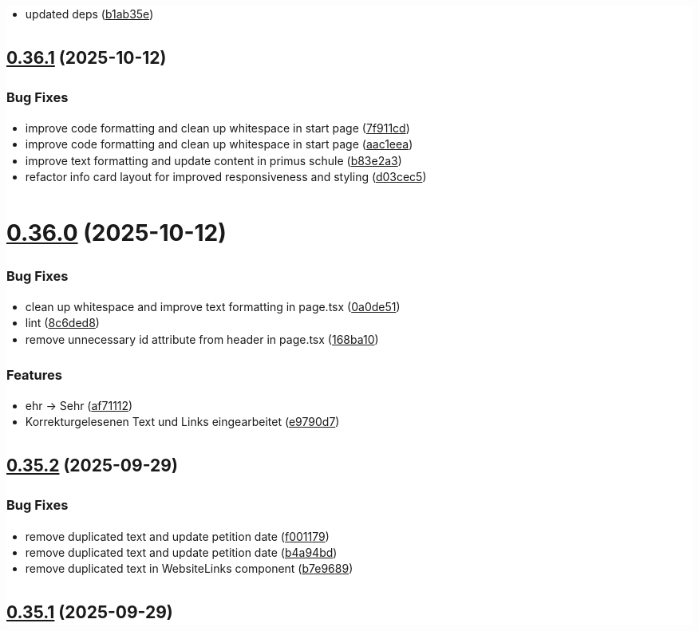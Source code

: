 - updated deps ([b1ab35e](https://github.com/darthkali/gute-schule-jetzt/commit/b1ab35edb5b5f6304bef2fa2e7db1442786319e5))

## [0.36.1](https://github.com/darthkali/gute-schule-jetzt/compare/v0.36.0...v0.36.1) (2025-10-12)

### Bug Fixes

- improve code formatting and clean up whitespace in start page ([7f911cd](https://github.com/darthkali/gute-schule-jetzt/commit/7f911cd78d8e4e74ea8e79ecdc817ebf1c816cef))
- improve code formatting and clean up whitespace in start page ([aac1eea](https://github.com/darthkali/gute-schule-jetzt/commit/aac1eeadb908e6449e4ac97a3110493502b481d7))
- improve text formatting and update content in primus schule ([b83e2a3](https://github.com/darthkali/gute-schule-jetzt/commit/b83e2a3ce614f236bd4d9b1cddaf4a6eff523e48))
- refactor info card layout for improved responsiveness and styling ([d03cec5](https://github.com/darthkali/gute-schule-jetzt/commit/d03cec562fa67283b265b401eb2c4f8da8761ed3))

# [0.36.0](https://github.com/darthkali/gute-schule-jetzt/compare/v0.35.2...v0.36.0) (2025-10-12)

### Bug Fixes

- clean up whitespace and improve text formatting in page.tsx ([0a0de51](https://github.com/darthkali/gute-schule-jetzt/commit/0a0de51d9fd552130ba87d2769d271a55407f2e5))
- lint ([8c6ded8](https://github.com/darthkali/gute-schule-jetzt/commit/8c6ded80b8e7225c5271caedf0747f3b162f8840))
- remove unnecessary id attribute from header in page.tsx ([168ba10](https://github.com/darthkali/gute-schule-jetzt/commit/168ba10ac4b8776a9ba35415207a589a79d22446))

### Features

- ehr -> Sehr ([af71112](https://github.com/darthkali/gute-schule-jetzt/commit/af71112e9addf10c79e9f0c292e0c9167385b277))
- Korrekturgelesenen Text und Links eingearbeitet ([e9790d7](https://github.com/darthkali/gute-schule-jetzt/commit/e9790d70e4f1614a4daf434fac4f93a16c2df330))

## [0.35.2](https://github.com/darthkali/gute-schule-jetzt/compare/v0.35.1...v0.35.2) (2025-09-29)

### Bug Fixes

- remove duplicated text and update petition date ([f001179](https://github.com/darthkali/gute-schule-jetzt/commit/f001179f22162bc1bcf0e5659d81fa08c25121df))
- remove duplicated text and update petition date ([b4a94bd](https://github.com/darthkali/gute-schule-jetzt/commit/b4a94bd893d388c4d71e9a1e951da4ab1b89b20a))
- remove duplicated text in WebsiteLinks component ([b7e9689](https://github.com/darthkali/gute-schule-jetzt/commit/b7e9689506a2920e7ddfc768547ece897b5ebdce))

## [0.35.1](https://github.com/darthkali/gute-schule-jetzt/compare/v0.35.0...v0.35.1) (2025-09-29)
